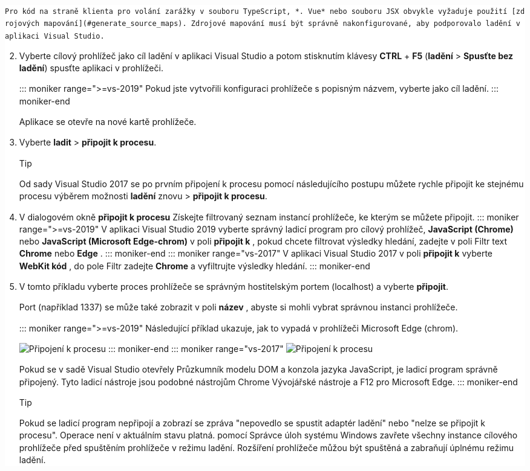     Pro kód na straně klienta pro volání zarážky v souboru TypeScript, *. Vue* nebo souboru JSX obvykle vyžaduje použití [zdrojových mapování](#generate_source_maps). Zdrojové mapování musí být správně nakonfigurované, aby podporovalo ladění v aplikaci Visual Studio.

2. Vyberte cílový prohlížeč jako cíl ladění v aplikaci Visual Studio a potom stisknutím klávesy **CTRL** + **F5** (**ladění**  >  **Spusťte bez ladění**) spusťte aplikaci v prohlížeči.

    ::: moniker range=">=vs-2019"
    Pokud jste vytvořili konfiguraci prohlížeče s popisným názvem, vyberte jako cíl ladění.
    ::: moniker-end

    Aplikace se otevře na nové kartě prohlížeče.

3. Vyberte **ladit**  >  **připojit k procesu**.

    > [!TIP]
    > Od sady Visual Studio 2017 se po prvním připojení k procesu pomocí následujícího postupu můžete rychle připojit ke stejnému procesu výběrem možnosti **ladění** znovu  >  **připojit k procesu**.

4. V dialogovém okně **připojit k procesu** Získejte filtrovaný seznam instancí prohlížeče, ke kterým se můžete připojit.
    ::: moniker range=">=vs-2019"
    V aplikaci Visual Studio 2019 vyberte správný ladicí program pro cílový prohlížeč, **JavaScript (Chrome)** nebo **JavaScript (Microsoft Edge-chrom)** v poli **připojit k** , pokud chcete filtrovat výsledky hledání, zadejte v poli Filtr text **Chrome** nebo **Edge** .
    ::: moniker-end
    ::: moniker range="vs-2017"
    V aplikaci Visual Studio 2017 v poli **připojit k** vyberte **WebKit kód** , do pole Filtr zadejte **Chrome** a vyfiltrujte výsledky hledání.
    ::: moniker-end

5. V tomto příkladu vyberte proces prohlížeče se správným hostitelským portem (localhost) a vyberte **připojit**.

    Port (například 1337) se může také zobrazit v poli **název** , abyste si mohli vybrat správnou instanci prohlížeče.

    ::: moniker range=">=vs-2019"
    Následující příklad ukazuje, jak to vypadá v prohlížeči Microsoft Edge (chrom).

    ![Připojení k procesu](../javascript/media/tutorial-nodejs-react-attach-to-process-edge.png)
    ::: moniker-end
    ::: moniker range="vs-2017"
    ![Připojení k procesu](../javascript/media/tutorial-nodejs-react-attach-to-process.png)

    Pokud se v sadě Visual Studio otevřely Průzkumník modelu DOM a konzola jazyka JavaScript, je ladicí program správně připojený. Tyto ladicí nástroje jsou podobné nástrojům Chrome Vývojářské nástroje a F12 pro Microsoft Edge.
    ::: moniker-end

    > [!TIP]
    > Pokud se ladicí program nepřipojí a zobrazí se zpráva "nepovedlo se spustit adaptér ladění" nebo "nelze se připojit k procesu". Operace není v aktuálním stavu platná. pomocí Správce úloh systému Windows zavřete všechny instance cílového prohlížeče před spuštěním prohlížeče v režimu ladění. Rozšíření prohlížeče můžou být spuštěná a zabraňují úplnému režimu ladění.
